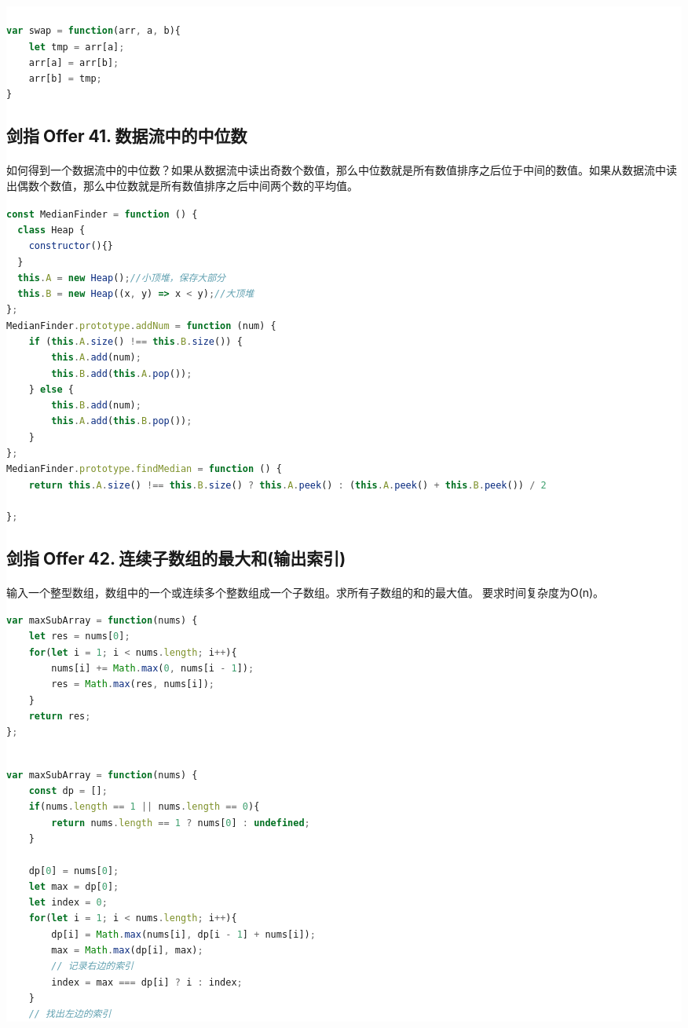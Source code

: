 ```js

var swap = function(arr, a, b){
    let tmp = arr[a];
    arr[a] = arr[b];
    arr[b] = tmp;
}
```
## 剑指 Offer 41. 数据流中的中位数
如何得到一个数据流中的中位数？如果从数据流中读出奇数个数值，那么中位数就是所有数值排序之后位于中间的数值。如果从数据流中读出偶数个数值，那么中位数就是所有数值排序之后中间两个数的平均值。
```js
const MedianFinder = function () {
  class Heap {
    constructor(){}
  }
  this.A = new Heap();//小顶堆，保存大部分
  this.B = new Heap((x, y) => x < y);//大顶堆
};
MedianFinder.prototype.addNum = function (num) {
    if (this.A.size() !== this.B.size()) {
        this.A.add(num);
        this.B.add(this.A.pop());
    } else {
        this.B.add(num);
        this.A.add(this.B.pop());
    }
};
MedianFinder.prototype.findMedian = function () {
    return this.A.size() !== this.B.size() ? this.A.peek() : (this.A.peek() + this.B.peek()) / 2
      
};
```
## 剑指 Offer 42. 连续子数组的最大和(输出索引)
输入一个整型数组，数组中的一个或连续多个整数组成一个子数组。求所有子数组的和的最大值。
要求时间复杂度为O(n)。
```js
var maxSubArray = function(nums) {
    let res = nums[0];
    for(let i = 1; i < nums.length; i++){
        nums[i] += Math.max(0, nums[i - 1]);
        res = Math.max(res, nums[i]);
    }
    return res;
};
```
```js

var maxSubArray = function(nums) {
    const dp = [];
    if(nums.length == 1 || nums.length == 0){
        return nums.length == 1 ? nums[0] : undefined;
    }

    dp[0] = nums[0];
    let max = dp[0];
    let index = 0;
    for(let i = 1; i < nums.length; i++){
        dp[i] = Math.max(nums[i], dp[i - 1] + nums[i]);
        max = Math.max(dp[i], max);
        // 记录右边的索引
        index = max === dp[i] ? i : index;
    }
    // 找出左边的索引
```